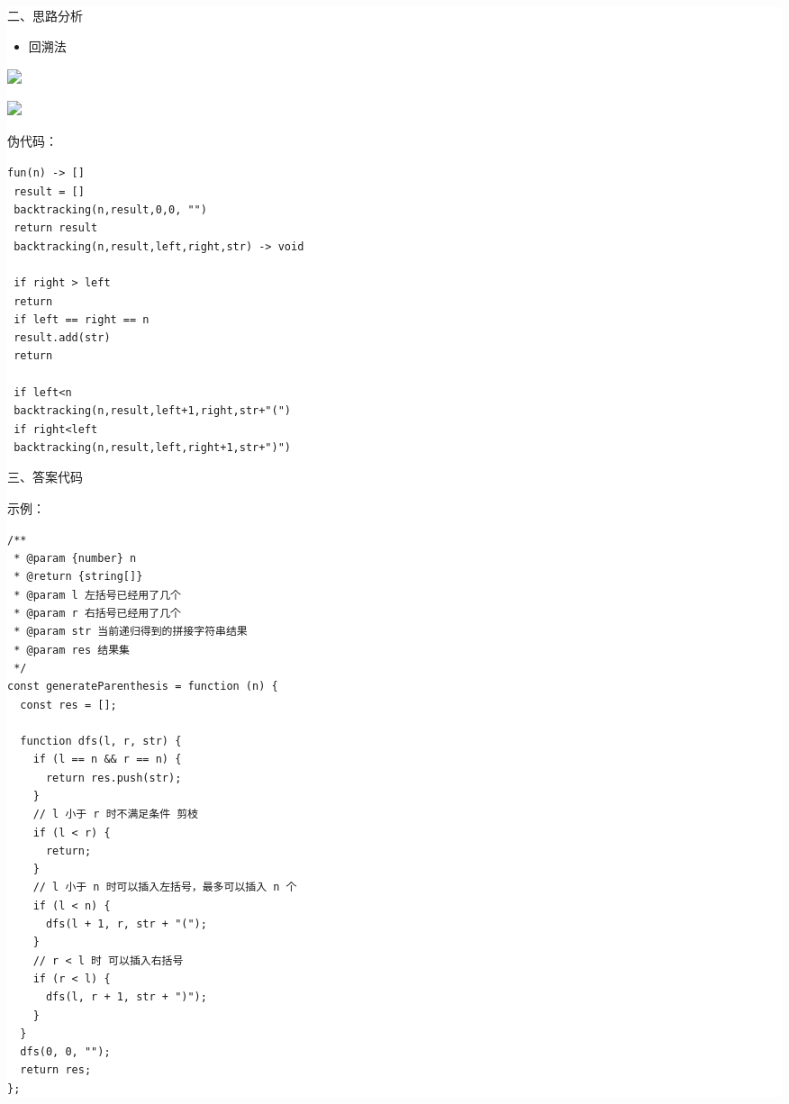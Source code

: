 二、思路分析

- 回溯法

![](https://p1-juejin.byteimg.com/tos-cn-i-k3u1fbpfcp/27b55b1514404374b68d72848b2a670f~tplv-k3u1fbpfcp-watermark.image)

![](https://p1-juejin.byteimg.com/tos-cn-i-k3u1fbpfcp/13681ae4c85240a2a0a648bb8c680fe4~tplv-k3u1fbpfcp-watermark.image)

伪代码：

```
fun(n) -> []
 result = []
 backtracking(n,result,0,0, "")
 return result
 backtracking(n,result,left,right,str) -> void
 
 if right > left
 return
 if left == right == n
 result.add(str)
 return
 
 if left<n
 backtracking(n,result,left+1,right,str+"(")
 if right<left
 backtracking(n,result,left,right+1,str+")")
```

三、答案代码

示例：

```
/**
 * @param {number} n
 * @return {string[]}
 * @param l 左括号已经用了几个
 * @param r 右括号已经用了几个
 * @param str 当前递归得到的拼接字符串结果
 * @param res 结果集
 */
const generateParenthesis = function (n) {
  const res = [];

  function dfs(l, r, str) {
    if (l == n && r == n) {
      return res.push(str);
    }
    // l 小于 r 时不满足条件 剪枝
    if (l < r) {
      return;
    }
    // l 小于 n 时可以插入左括号，最多可以插入 n 个
    if (l < n) {
      dfs(l + 1, r, str + "(");
    }
    // r < l 时 可以插入右括号
    if (r < l) {
      dfs(l, r + 1, str + ")");
    }
  }
  dfs(0, 0, "");
  return res;
};
```
